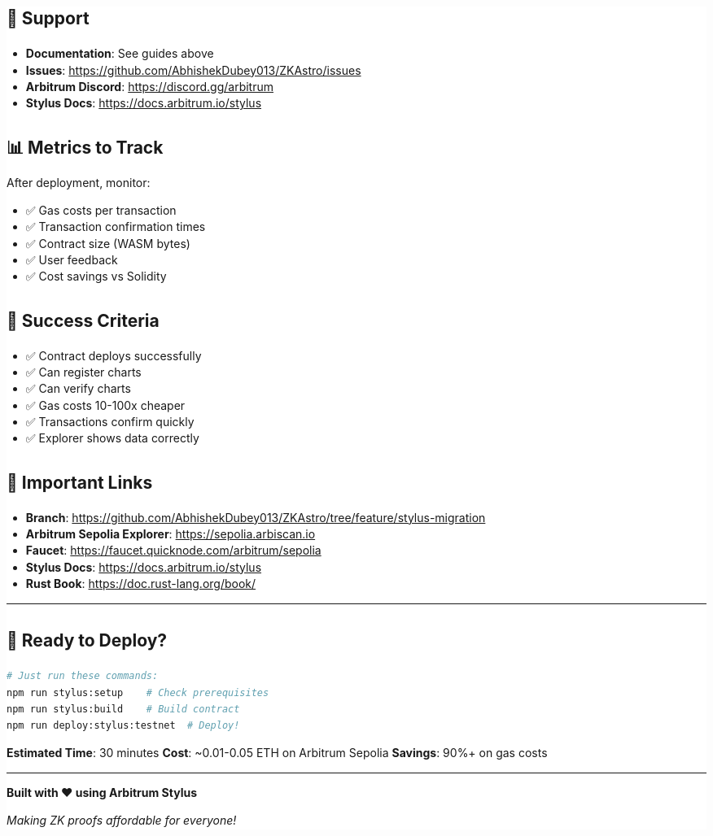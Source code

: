 ## 🤝 Support

- **Documentation**: See guides above
- **Issues**: https://github.com/AbhishekDubey013/ZKAstro/issues
- **Arbitrum Discord**: https://discord.gg/arbitrum
- **Stylus Docs**: https://docs.arbitrum.io/stylus

## 📊 Metrics to Track

After deployment, monitor:
- ✅ Gas costs per transaction
- ✅ Transaction confirmation times
- ✅ Contract size (WASM bytes)
- ✅ User feedback
- ✅ Cost savings vs Solidity

## 🎉 Success Criteria

- ✅ Contract deploys successfully
- ✅ Can register charts
- ✅ Can verify charts
- ✅ Gas costs 10-100x cheaper
- ✅ Transactions confirm quickly
- ✅ Explorer shows data correctly

## 🔗 Important Links

- **Branch**: https://github.com/AbhishekDubey013/ZKAstro/tree/feature/stylus-migration
- **Arbitrum Sepolia Explorer**: https://sepolia.arbiscan.io
- **Faucet**: https://faucet.quicknode.com/arbitrum/sepolia
- **Stylus Docs**: https://docs.arbitrum.io/stylus
- **Rust Book**: https://doc.rust-lang.org/book/

---

## 🚀 Ready to Deploy?

```bash
# Just run these commands:
npm run stylus:setup    # Check prerequisites
npm run stylus:build    # Build contract
npm run deploy:stylus:testnet  # Deploy!
```

**Estimated Time**: 30 minutes
**Cost**: ~0.01-0.05 ETH on Arbitrum Sepolia
**Savings**: 90%+ on gas costs

---

**Built with ❤️ using Arbitrum Stylus**

*Making ZK proofs affordable for everyone!*

